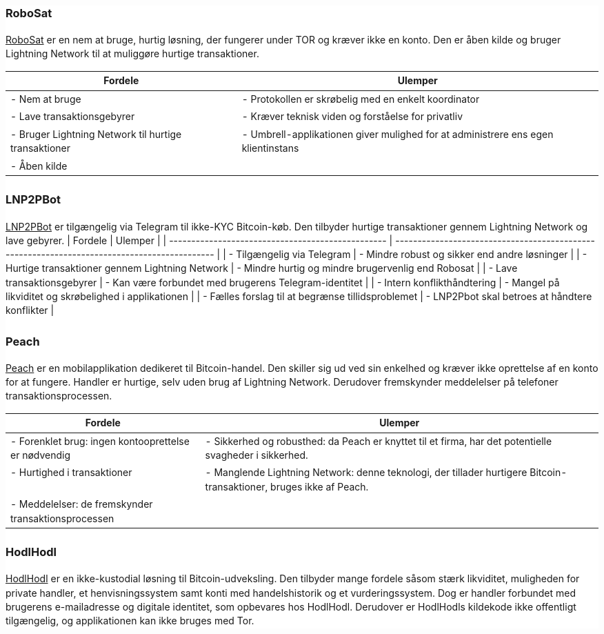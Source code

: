### RoboSat

[RoboSat](https://learn.robosats.com/) er en nem at bruge, hurtig løsning, der fungerer under TOR og kræver ikke en konto. Den er åben kilde og bruger Lightning Network til at muliggøre hurtige transaktioner.

| Fordele                                               | Ulemper                                                                 |
| ----------------------------------------------------- | ----------------------------------------------------------------------- |
| - Nem at bruge                                        | - Protokollen er skrøbelig med en enkelt koordinator                     |
| - Lave transaktionsgebyrer                            | - Kræver teknisk viden og forståelse for privatliv                       |
| - Bruger Lightning Network til hurtige transaktioner | - Umbrell-applikationen giver mulighed for at administrere ens egen klientinstans |
| - Åben kilde                                          |                                                                         |

### LNP2PBot
[LNP2PBot](https://lnp2pbot.com/) er tilgængelig via Telegram til ikke-KYC Bitcoin-køb. Den tilbyder hurtige transaktioner gennem Lightning Network og lave gebyrer.
| Fordele                                            | Ulemper                                                                                      |
| ------------------------------------------------- | -------------------------------------------------------------------------------------------- |
| - Tilgængelig via Telegram                         | - Mindre robust og sikker end andre løsninger                                               |
| - Hurtige transaktioner gennem Lightning Network    | - Mindre hurtig og mindre brugervenlig end Robosat                                          |
| - Lave transaktionsgebyrer                         | - Kan være forbundet med brugerens Telegram-identitet                                       |
| - Intern konflikthåndtering                        | - Mangel på likviditet og skrøbelighed i applikationen                                       |
| - Fælles forslag til at begrænse tillidsproblemet   | - LNP2Pbot skal betroes at håndtere konflikter                                              |

### Peach

[Peach](https://peachbitcoin.com/) er en mobilapplikation dedikeret til Bitcoin-handel. Den skiller sig ud ved sin enkelhed og kræver ikke oprettelse af en konto for at fungere. Handler er hurtige, selv uden brug af Lightning Network. Derudover fremskynder meddelelser på telefoner transaktionsprocessen.

| Fordele                                              | Ulemper                                                                                      |
| --------------------------------------------------- | -------------------------------------------------------------------------------------------- |
| - Forenklet brug: ingen kontooprettelse er nødvendig | - Sikkerhed og robusthed: da Peach er knyttet til et firma, har det potentielle svagheder i sikkerhed. |
| - Hurtighed i transaktioner                          | - Manglende Lightning Network: denne teknologi, der tillader hurtigere Bitcoin-transaktioner, bruges ikke af Peach. |
| - Meddelelser: de fremskynder transaktionsprocessen  |                                                                                              |

### HodlHodl

[HodlHodl](https://hodlhodl.com/) er en ikke-kustodial løsning til Bitcoin-udveksling. Den tilbyder mange fordele såsom stærk likviditet, muligheden for private handler, et henvisningssystem samt konti med handelshistorik og et vurderingssystem. Dog er handler forbundet med brugerens e-mailadresse og digitale identitet, som opbevares hos HodlHodl. Derudover er HodlHodls kildekode ikke offentligt tilgængelig, og applikationen kan ikke bruges med Tor.
